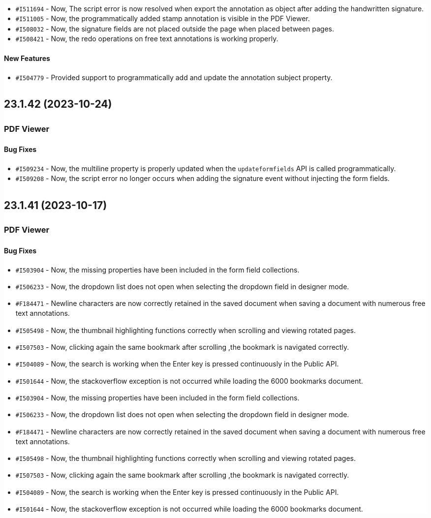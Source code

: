 - `#I511694` - Now, The script error is now resolved when export the annotation as object after adding the handwritten signature.
- `#I511005` - Now, the programmatically added stamp annotation is visible in the PDF Viewer.
- `#I508032` - Now, the signature fields are not placed outside the page when placed between pages.
- `#I508421` - Now, the redo operations on free text annotations is working properly.

#### New Features

- `#I504779` - Provided support to programmatically add and update the annotation subject property.

## 23.1.42 (2023-10-24)

### PDF Viewer

#### Bug Fixes

- `#I509234` - Now, the multiline property is properly updated when the `updateformfields` API is called programmatically.
- `#I509208` - Now, the script error no longer occurs when adding the signature event without injecting the form fields.

## 23.1.41 (2023-10-17)

### PDF Viewer

#### Bug Fixes

- `#I503904` - Now, the missing properties have been included in the form field collections.
- `#I506233` - Now, the dropdown list does not open when selecting the dropdown field in designer mode. 
- `#F184471` - Newline characters are now correctly retained in the saved document when saving a document with numerous free text annotations.
- `#I505498` - Now, the thumbnail highlighting functions correctly when scrolling and viewing rotated pages.
- `#I507503` - Now, clicking again the same bookmark after scrolling ,the bookmark is navigated correctly.
- `#I504089` - Now, the search is working when the Enter key is pressed continuously in the Public API.
- `#I501644` - Now, the stackoverflow exception is not occurred while loading the 6000 bookmarks document.

- `#I503904` - Now, the missing properties have been included in the form field collections.
- `#I506233` - Now, the dropdown list does not open when selecting the dropdown field in designer mode.
- `#F184471` - Newline characters are now correctly retained in the saved document when saving a document with numerous free text annotations.
- `#I505498` - Now, the thumbnail highlighting functions correctly when scrolling and viewing rotated pages.
- `#I507503` - Now, clicking again the same bookmark after scrolling ,the bookmark is navigated correctly.
- `#I504089` - Now, the search is working when the Enter key is pressed continuously in the Public API.
- `#I501644` - Now, the stackoverflow exception is not occurred while loading the 6000 bookmarks document.
